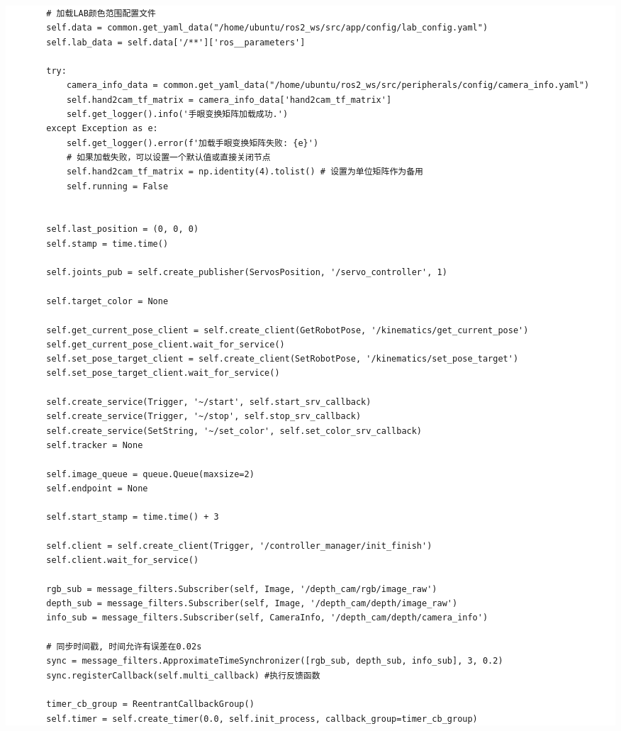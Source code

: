 ```
        # 加载LAB颜色范围配置文件
        self.data = common.get_yaml_data("/home/ubuntu/ros2_ws/src/app/config/lab_config.yaml")  
        self.lab_data = self.data['/**']['ros__parameters']
        
        try:
            camera_info_data = common.get_yaml_data("/home/ubuntu/ros2_ws/src/peripherals/config/camera_info.yaml")
            self.hand2cam_tf_matrix = camera_info_data['hand2cam_tf_matrix']
            self.get_logger().info('手眼变换矩阵加载成功.')
        except Exception as e:
            self.get_logger().error(f'加载手眼变换矩阵失败: {e}')
            # 如果加载失败，可以设置一个默认值或直接关闭节点
            self.hand2cam_tf_matrix = np.identity(4).tolist() # 设置为单位矩阵作为备用
            self.running = False


        self.last_position = (0, 0, 0)
        self.stamp = time.time()

        self.joints_pub = self.create_publisher(ServosPosition, '/servo_controller', 1)

        self.target_color = None
     
        self.get_current_pose_client = self.create_client(GetRobotPose, '/kinematics/get_current_pose')
        self.get_current_pose_client.wait_for_service()
        self.set_pose_target_client = self.create_client(SetRobotPose, '/kinematics/set_pose_target')
        self.set_pose_target_client.wait_for_service()

        self.create_service(Trigger, '~/start', self.start_srv_callback)
        self.create_service(Trigger, '~/stop', self.stop_srv_callback)
        self.create_service(SetString, '~/set_color', self.set_color_srv_callback)
        self.tracker = None

        self.image_queue = queue.Queue(maxsize=2)
        self.endpoint = None

        self.start_stamp = time.time() + 3

        self.client = self.create_client(Trigger, '/controller_manager/init_finish')
        self.client.wait_for_service()

        rgb_sub = message_filters.Subscriber(self, Image, '/depth_cam/rgb/image_raw')
        depth_sub = message_filters.Subscriber(self, Image, '/depth_cam/depth/image_raw')
        info_sub = message_filters.Subscriber(self, CameraInfo, '/depth_cam/depth/camera_info')

        # 同步时间戳, 时间允许有误差在0.02s
        sync = message_filters.ApproximateTimeSynchronizer([rgb_sub, depth_sub, info_sub], 3, 0.2)
        sync.registerCallback(self.multi_callback) #执行反馈函数
        
        timer_cb_group = ReentrantCallbackGroup()
        self.timer = self.create_timer(0.0, self.init_process, callback_group=timer_cb_group)

```
